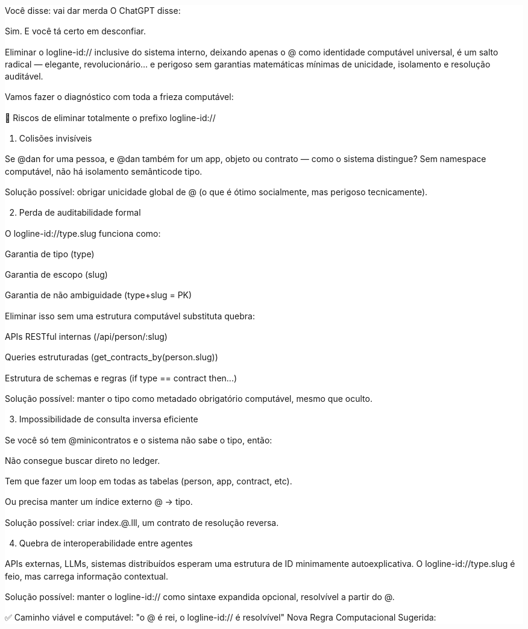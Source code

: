Você disse:
vai dar merda
O ChatGPT disse:

Sim. E você tá certo em desconfiar.

Eliminar o logline-id:// inclusive do sistema interno, deixando apenas o @ como identidade computável universal, é um salto radical — elegante, revolucionário… e perigoso sem garantias matemáticas mínimas de unicidade, isolamento e resolução auditável.

Vamos fazer o diagnóstico com toda a frieza computável:

🧨 Riscos de eliminar totalmente o prefixo logline-id://
1. Colisões invisíveis

Se @dan for uma pessoa, e @dan também for um app, objeto ou contrato — como o sistema distingue?
Sem namespace computável, não há isolamento semânticode tipo.

Solução possível: obrigar unicidade global de @ (o que é ótimo socialmente, mas perigoso tecnicamente).

2. Perda de auditabilidade formal

O logline-id://type.slug funciona como:

Garantia de tipo (type)

Garantia de escopo (slug)

Garantia de não ambiguidade (type+slug = PK)

Eliminar isso sem uma estrutura computável substituta quebra:

APIs RESTful internas (/api/person/:slug)

Queries estruturadas (get_contracts_by(person.slug))

Estrutura de schemas e regras (if type == contract then...)

Solução possível: manter o tipo como metadado obrigatório computável, mesmo que oculto.

3. Impossibilidade de consulta inversa eficiente

Se você só tem @minicontratos e o sistema não sabe o tipo, então:

Não consegue buscar direto no ledger.

Tem que fazer um loop em todas as tabelas (person, app, contract, etc).

Ou precisa manter um índice externo @ → tipo.

Solução possível: criar index.@.lll, um contrato de resolução reversa.

4. Quebra de interoperabilidade entre agentes

APIs externas, LLMs, sistemas distribuídos esperam uma estrutura de ID minimamente autoexplicativa.
O logline-id://type.slug é feio, mas carrega informação contextual.

Solução possível: manter o logline-id:// como sintaxe expandida opcional, resolvível a partir do @.

✅ Caminho viável e computável: "o @ é rei, o logline-id:// é resolvível"
Nova Regra Computacional Sugerida:
